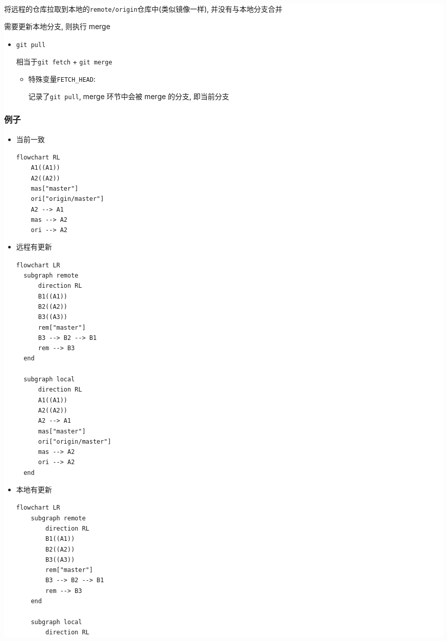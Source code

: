   将远程的仓库拉取到本地的`remote/origin`仓库中(类似镜像一样), 并没有与本地分支合并

  需要更新本地分支, 则执行 merge

- `git pull`

  相当于`git fetch` + `git merge`

  - 特殊变量`FETCH_HEAD`:

    记录了`git pull`, merge 环节中会被 merge 的分支, 即当前分支

### 例子

- 当前一致

  ```mermaid
  flowchart RL
      A1((A1))
      A2((A2))
      mas["master"]
      ori["origin/master"]
      A2 --> A1
      mas --> A2
      ori --> A2
  ```

- 远程有更新

  ```mermaid
  flowchart LR
    subgraph remote
        direction RL
        B1((A1))
        B2((A2))
        B3((A3))
        rem["master"]
        B3 --> B2 --> B1
        rem --> B3
    end

    subgraph local
        direction RL
        A1((A1))
        A2((A2))
        A2 --> A1
        mas["master"]
        ori["origin/master"]
        mas --> A2
        ori --> A2
    end
  ```

- 本地有更新

  ```mermaid
  flowchart LR
      subgraph remote
          direction RL
          B1((A1))
          B2((A2))
          B3((A3))
          rem["master"]
          B3 --> B2 --> B1
          rem --> B3
      end

      subgraph local
          direction RL
  ```